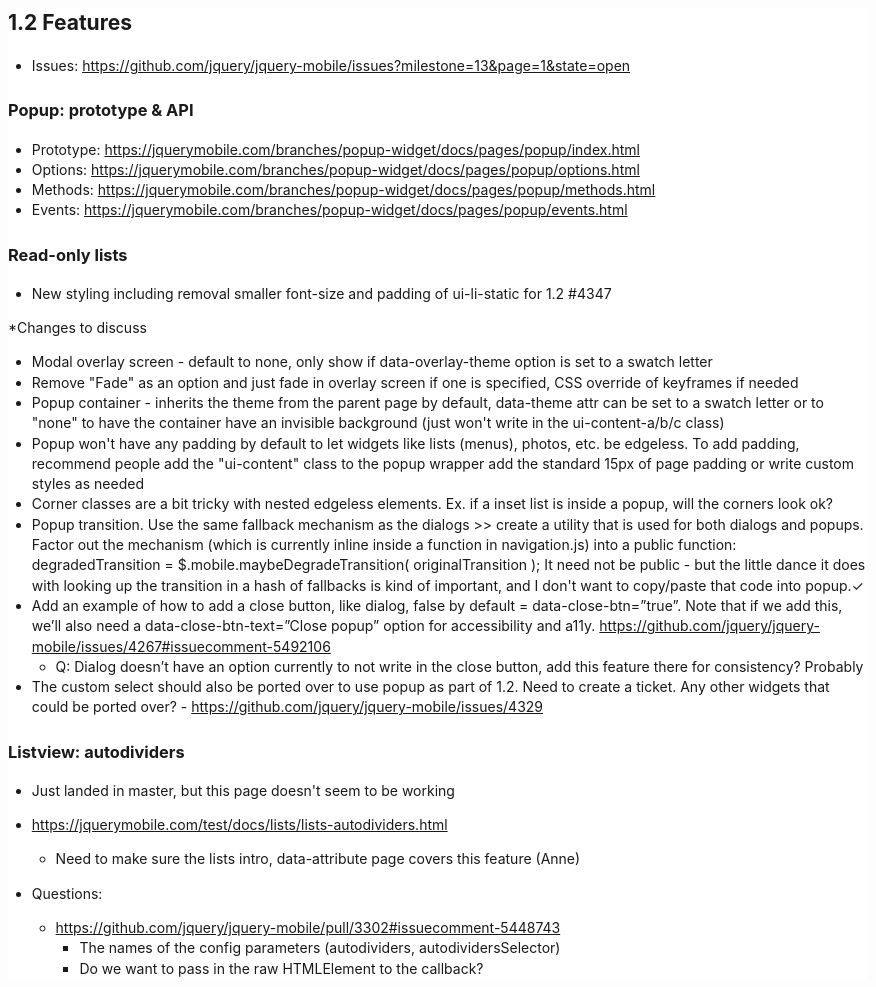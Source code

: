 ## 1.2 Features  
* Issues: https://github.com/jquery/jquery-mobile/issues?milestone=13&page=1&state=open

### Popup: prototype & API
* Prototype: https://jquerymobile.com/branches/popup-widget/docs/pages/popup/index.html
* Options: https://jquerymobile.com/branches/popup-widget/docs/pages/popup/options.html
* Methods: https://jquerymobile.com/branches/popup-widget/docs/pages/popup/methods.html
* Events: https://jquerymobile.com/branches/popup-widget/docs/pages/popup/events.html

### Read-only lists
* New styling including removal smaller font-size and padding of ui-li-static for 1.2 #4347

*Changes to discuss
  - Modal overlay screen - default to none, only show if data-overlay-theme option is set to a swatch letter
  - Remove "Fade" as an option and just fade in overlay screen if one is specified, CSS override of keyframes if needed
  - Popup container - inherits the theme from the parent page by default, data-theme attr can be set to a swatch letter or to "none" to have the container have an invisible background (just won't write in the ui-content-a/b/c class)
  - Popup won't have any padding by default to let widgets like lists (menus), photos, etc. be edgeless. To add padding, recommend people add the "ui-content" class to the popup wrapper add the standard 15px of page padding or write custom styles as needed
  - Corner classes are a bit tricky with nested edgeless elements. Ex. if a inset list is inside a popup, will the corners look ok?
  - Popup transition. Use the same fallback mechanism as the dialogs >> create a utility that is used for both dialogs and popups. Factor out the mechanism (which is currently inline inside a function in navigation.js) into a public function: degradedTransition = $.mobile.maybeDegradeTransition( originalTransition );  It need not be public - but the little dance it does with looking up the transition in a hash of fallbacks is kind of important, and I don't want to copy/paste that code into popup.✓
  - Add an example of how to add a close button, like dialog, false by default = data-close-btn=”true”. Note that if we add this, we’ll also need a data-close-btn-text=”Close popup” option for accessibility and a11y. https://github.com/jquery/jquery-mobile/issues/4267#issuecomment-5492106
    * Q: Dialog doesn’t have an option currently to not write in the close button, add this feature there for consistency? Probably
  - The custom select should also be ported over to use popup as part of 1.2. Need to create a ticket. Any other widgets that could be ported over? - https://github.com/jquery/jquery-mobile/issues/4329

### Listview: autodividers
* Just landed in master, but this page doesn't seem to be working
* https://jquerymobile.com/test/docs/lists/lists-autodividers.html
  - Need to make sure the lists intro, data-attribute page covers this feature (Anne)

* Questions:
  - https://github.com/jquery/jquery-mobile/pull/3302#issuecomment-5448743
    * The names of the config parameters (autodividers, autodividersSelector)
    * Do we want to pass in the raw HTMLElement to the callback?


